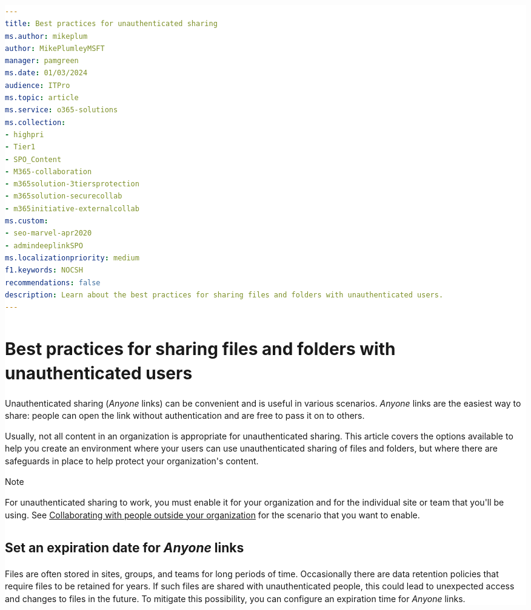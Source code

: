 ```yaml
---
title: Best practices for unauthenticated sharing
ms.author: mikeplum
author: MikePlumleyMSFT
manager: pamgreen
ms.date: 01/03/2024
audience: ITPro
ms.topic: article
ms.service: o365-solutions
ms.collection: 
- highpri
- Tier1
- SPO_Content
- M365-collaboration
- m365solution-3tiersprotection
- m365solution-securecollab
- m365initiative-externalcollab
ms.custom: 
- seo-marvel-apr2020
- admindeeplinkSPO
ms.localizationpriority: medium
f1.keywords: NOCSH
recommendations: false
description: Learn about the best practices for sharing files and folders with unauthenticated users.
---
```


# Best practices for sharing files and folders with unauthenticated users

Unauthenticated sharing (*Anyone* links) can be convenient and is useful in various scenarios. *Anyone* links are the easiest way to share: people can open the link without authentication and are free to pass it on to others.

Usually, not all content in an organization is appropriate for unauthenticated sharing. This article covers the options available to help you create an environment where your users can use unauthenticated sharing of files and folders, but where there are safeguards in place to help protect your organization's content.

> [!NOTE]
> For unauthenticated sharing to work, you must enable it for your organization and for the individual site or team that you'll be using. See [Collaborating with people outside your organization](collaborate-with-people-outside-your-organization.md) for the scenario that you want to enable.

## Set an expiration date for *Anyone* links

Files are often stored in sites, groups, and teams for long periods of time. Occasionally there are data retention policies that require files to be retained for years. If such files are shared with unauthenticated people, this could lead to unexpected access and changes to files in the future. To mitigate this possibility, you can configure an expiration time for *Anyone* links.

